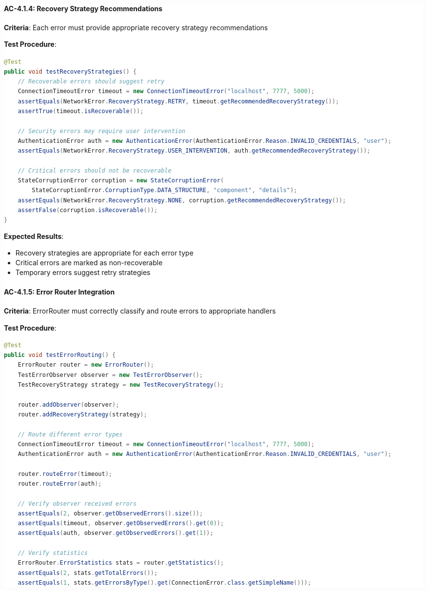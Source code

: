 #### AC-4.1.4: Recovery Strategy Recommendations

**Criteria**: Each error must provide appropriate recovery strategy recommendations

**Test Procedure**:

```java
@Test
public void testRecoveryStrategies() {
    // Recoverable errors should suggest retry
    ConnectionTimeoutError timeout = new ConnectionTimeoutError("localhost", 7777, 5000);
    assertEquals(NetworkError.RecoveryStrategy.RETRY, timeout.getRecommendedRecoveryStrategy());
    assertTrue(timeout.isRecoverable());

    // Security errors may require user intervention
    AuthenticationError auth = new AuthenticationError(AuthenticationError.Reason.INVALID_CREDENTIALS, "user");
    assertEquals(NetworkError.RecoveryStrategy.USER_INTERVENTION, auth.getRecommendedRecoveryStrategy());

    // Critical errors should not be recoverable
    StateCorruptionError corruption = new StateCorruptionError(
        StateCorruptionError.CorruptionType.DATA_STRUCTURE, "component", "details");
    assertEquals(NetworkError.RecoveryStrategy.NONE, corruption.getRecommendedRecoveryStrategy());
    assertFalse(corruption.isRecoverable());
}
```

**Expected Results**:

- Recovery strategies are appropriate for each error type
- Critical errors are marked as non-recoverable
- Temporary errors suggest retry strategies

#### AC-4.1.5: Error Router Integration

**Criteria**: ErrorRouter must correctly classify and route errors to appropriate handlers

**Test Procedure**:

```java
@Test
public void testErrorRouting() {
    ErrorRouter router = new ErrorRouter();
    TestErrorObserver observer = new TestErrorObserver();
    TestRecoveryStrategy strategy = new TestRecoveryStrategy();

    router.addObserver(observer);
    router.addRecoveryStrategy(strategy);

    // Route different error types
    ConnectionTimeoutError timeout = new ConnectionTimeoutError("localhost", 7777, 5000);
    AuthenticationError auth = new AuthenticationError(AuthenticationError.Reason.INVALID_CREDENTIALS, "user");

    router.routeError(timeout);
    router.routeError(auth);

    // Verify observer received errors
    assertEquals(2, observer.getObservedErrors().size());
    assertEquals(timeout, observer.getObservedErrors().get(0));
    assertEquals(auth, observer.getObservedErrors().get(1));

    // Verify statistics
    ErrorRouter.ErrorStatistics stats = router.getStatistics();
    assertEquals(2, stats.getTotalErrors());
    assertEquals(1, stats.getErrorsByType().get(ConnectionError.class.getSimpleName()));
```